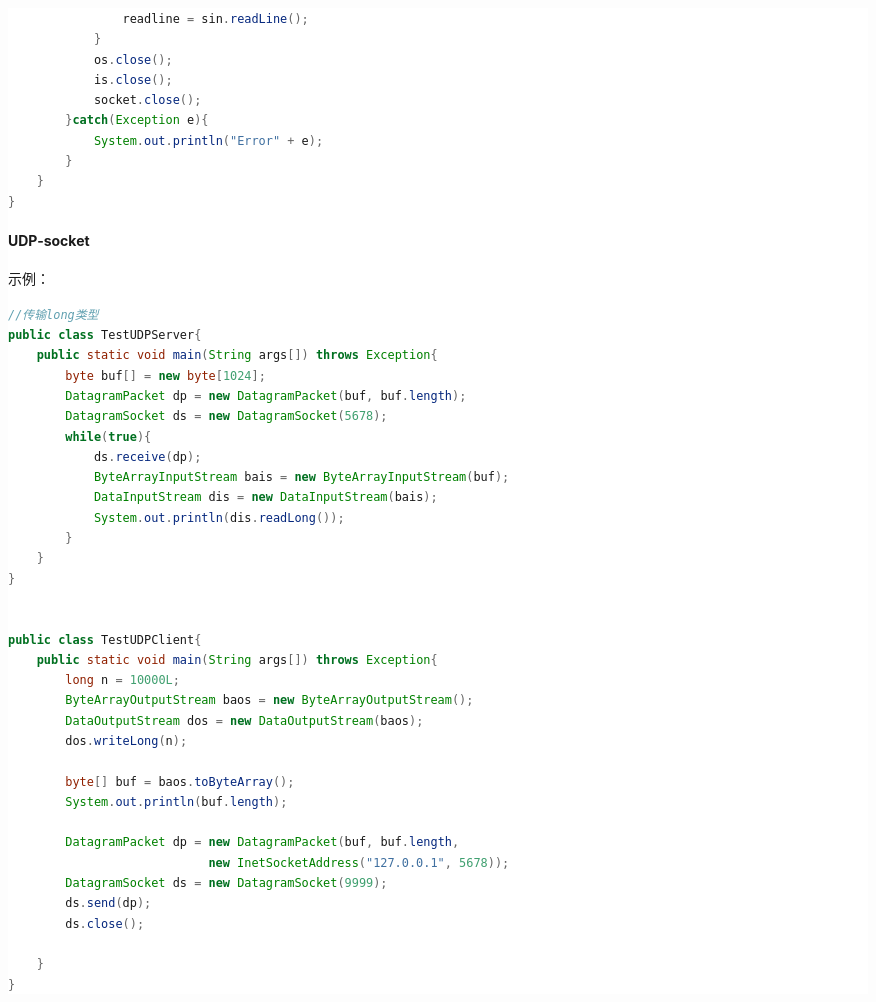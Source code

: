 ```java
				readline = sin.readLine();
			}
			os.close();
			is.close();
			socket.close();
		}catch(Exception e){
			System.out.println("Error" + e);
		}
	}
}		
```

#### UDP-socket

示例：

```java
//传输long类型
public class TestUDPServer{
	public static void main(String args[]) throws Exception{
		byte buf[] = new byte[1024];
		DatagramPacket dp = new DatagramPacket(buf, buf.length);
		DatagramSocket ds = new DatagramSocket(5678);
		while(true){
			ds.receive(dp);
			ByteArrayInputStream bais = new ByteArrayInputStream(buf);
			DataInputStream dis = new DataInputStream(bais);
			System.out.println(dis.readLong());
		}
	}
}


public class TestUDPClient{
	public static void main(String args[]) throws Exception{
		long n = 10000L;
		ByteArrayOutputStream baos = new ByteArrayOutputStream();
		DataOutputStream dos = new DataOutputStream(baos);
		dos.writeLong(n);
		
		byte[] buf = baos.toByteArray();
		System.out.println(buf.length);
		
		DatagramPacket dp = new DatagramPacket(buf, buf.length, 
						    new InetSocketAddress("127.0.0.1", 5678));
		DatagramSocket ds = new DatagramSocket(9999);
		ds.send(dp);
		ds.close();
		
	}
}
```
